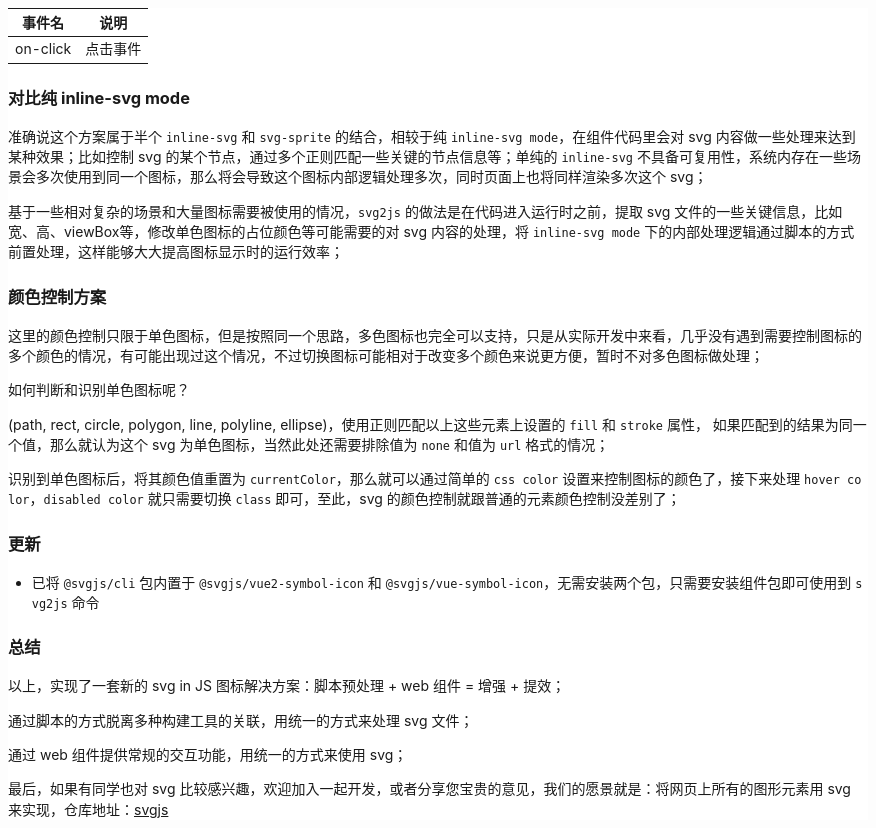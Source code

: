 | 事件名 | 说明 |
| --- | --- |
| on-click | 点击事件 |

### 对比纯 inline-svg mode

准确说这个方案属于半个 `inline-svg` 和 `svg-sprite` 的结合，相较于纯 `inline-svg mode`，在组件代码里会对 svg 内容做一些处理来达到某种效果；比如控制 svg 的某个节点，通过多个正则匹配一些关键的节点信息等；单纯的 `inline-svg` 不具备可复用性，系统内存在一些场景会多次使用到同一个图标，那么将会导致这个图标内部逻辑处理多次，同时页面上也将同样渲染多次这个 svg；

基于一些相对复杂的场景和大量图标需要被使用的情况，`svg2js` 的做法是在代码进入运行时之前，提取 svg 文件的一些关键信息，比如宽、高、viewBox等，修改单色图标的占位颜色等可能需要的对 svg 内容的处理，将 `inline-svg mode` 下的内部处理逻辑通过脚本的方式前置处理，这样能够大大提高图标显示时的运行效率；

### 颜色控制方案

这里的颜色控制只限于单色图标，但是按照同一个思路，多色图标也完全可以支持，只是从实际开发中来看，几乎没有遇到需要控制图标的多个颜色的情况，有可能出现过这个情况，不过切换图标可能相对于改变多个颜色来说更方便，暂时不对多色图标做处理；

如何判断和识别单色图标呢？

(path, rect, circle, polygon, line, polyline, ellipse)，使用正则匹配以上这些元素上设置的 `fill` 和 `stroke` 属性， 如果匹配到的结果为同一个值，那么就认为这个 svg 为单色图标，当然此处还需要排除值为 `none` 和值为 `url` 格式的情况；

识别到单色图标后，将其颜色值重置为 `currentColor`，那么就可以通过简单的 `css color` 设置来控制图标的颜色了，接下来处理 `hover color`，`disabled color` 就只需要切换 `class` 即可，至此，svg 的颜色控制就跟普通的元素颜色控制没差别了；

### 更新

* 已将 `@svgjs/cli` 包内置于 `@svgjs/vue2-symbol-icon` 和 `@svgjs/vue-symbol-icon`，无需安装两个包，只需要安装组件包即可使用到 `svg2js` 命令

### 总结

以上，实现了一套新的 svg in JS 图标解决方案：脚本预处理 + web 组件 = 增强 + 提效；

通过脚本的方式脱离多种构建工具的关联，用统一的方式来处理 svg 文件；

通过 web 组件提供常规的交互功能，用统一的方式来使用 svg；

最后，如果有同学也对 svg 比较感兴趣，欢迎加入一起开发，或者分享您宝贵的意见，我们的愿景就是：将网页上所有的图形元素用 svg 来实现，仓库地址：[svgjs](https://github.com/svg-in-js/svgjs)
